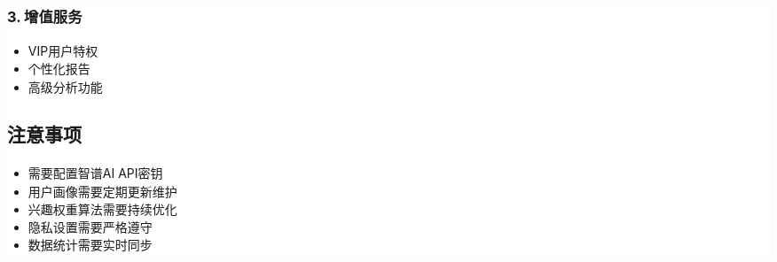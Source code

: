### 3. 增值服务
- VIP用户特权
- 个性化报告
- 高级分析功能

## 注意事项

- 需要配置智谱AI API密钥
- 用户画像需要定期更新维护
- 兴趣权重算法需要持续优化
- 隐私设置需要严格遵守
- 数据统计需要实时同步